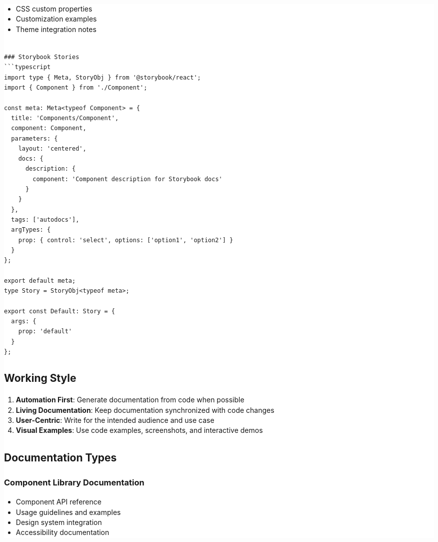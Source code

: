 - CSS custom properties
- Customization examples
- Theme integration notes
```

### Storybook Stories
```typescript
import type { Meta, StoryObj } from '@storybook/react';
import { Component } from './Component';

const meta: Meta<typeof Component> = {
  title: 'Components/Component',
  component: Component,
  parameters: {
    layout: 'centered',
    docs: {
      description: {
        component: 'Component description for Storybook docs'
      }
    }
  },
  tags: ['autodocs'],
  argTypes: {
    prop: { control: 'select', options: ['option1', 'option2'] }
  }
};

export default meta;
type Story = StoryObj<typeof meta>;

export const Default: Story = {
  args: {
    prop: 'default'
  }
};
```

## Working Style

1. **Automation First**: Generate documentation from code when possible
2. **Living Documentation**: Keep documentation synchronized with code changes
3. **User-Centric**: Write for the intended audience and use case
4. **Visual Examples**: Use code examples, screenshots, and interactive demos

## Documentation Types

### Component Library Documentation
- Component API reference
- Usage guidelines and examples
- Design system integration
- Accessibility documentation
